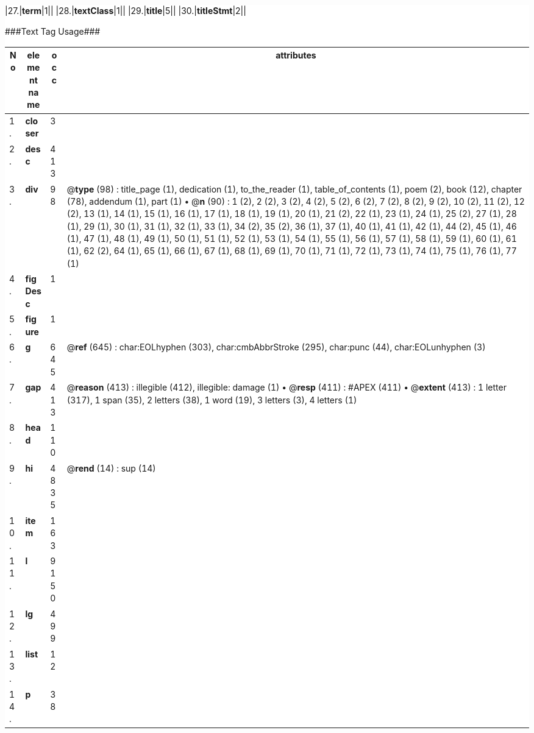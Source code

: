 |27.|__term__|1||
|28.|__textClass__|1||
|29.|__title__|5||
|30.|__titleStmt__|2||


###Text Tag Usage###

|No|element name|occ|attributes|
|---|---|---|---|
|1.|__closer__|3||
|2.|__desc__|413||
|3.|__div__|98| @__type__ (98) : title_page (1), dedication (1), to_the_reader (1), table_of_contents (1), poem (2), book (12), chapter (78), addendum (1), part (1)  •  @__n__ (90) : 1 (2), 2 (2), 3 (2), 4 (2), 5 (2), 6 (2), 7 (2), 8 (2), 9 (2), 10 (2), 11 (2), 12 (2), 13 (1), 14 (1), 15 (1), 16 (1), 17 (1), 18 (1), 19 (1), 20 (1), 21 (2), 22 (1), 23 (1), 24 (1), 25 (2), 27 (1), 28 (1), 29 (1), 30 (1), 31 (1), 32 (1), 33 (1), 34 (2), 35 (2), 36 (1), 37 (1), 40 (1), 41 (1), 42 (1), 44 (2), 45 (1), 46 (1), 47 (1), 48 (1), 49 (1), 50 (1), 51 (1), 52 (1), 53 (1), 54 (1), 55 (1), 56 (1), 57 (1), 58 (1), 59 (1), 60 (1), 61 (1), 62 (2), 64 (1), 65 (1), 66 (1), 67 (1), 68 (1), 69 (1), 70 (1), 71 (1), 72 (1), 73 (1), 74 (1), 75 (1), 76 (1), 77 (1)|
|4.|__figDesc__|1||
|5.|__figure__|1||
|6.|__g__|645| @__ref__ (645) : char:EOLhyphen (303), char:cmbAbbrStroke (295), char:punc (44), char:EOLunhyphen (3)|
|7.|__gap__|413| @__reason__ (413) : illegible (412), illegible: damage (1)  •  @__resp__ (411) : #APEX (411)  •  @__extent__ (413) : 1 letter (317), 1 span (35), 2 letters (38), 1 word (19), 3 letters (3), 4 letters (1)|
|8.|__head__|110||
|9.|__hi__|4835| @__rend__ (14) : sup (14)|
|10.|__item__|163||
|11.|__l__|9150||
|12.|__lg__|499||
|13.|__list__|12||
|14.|__p__|38||